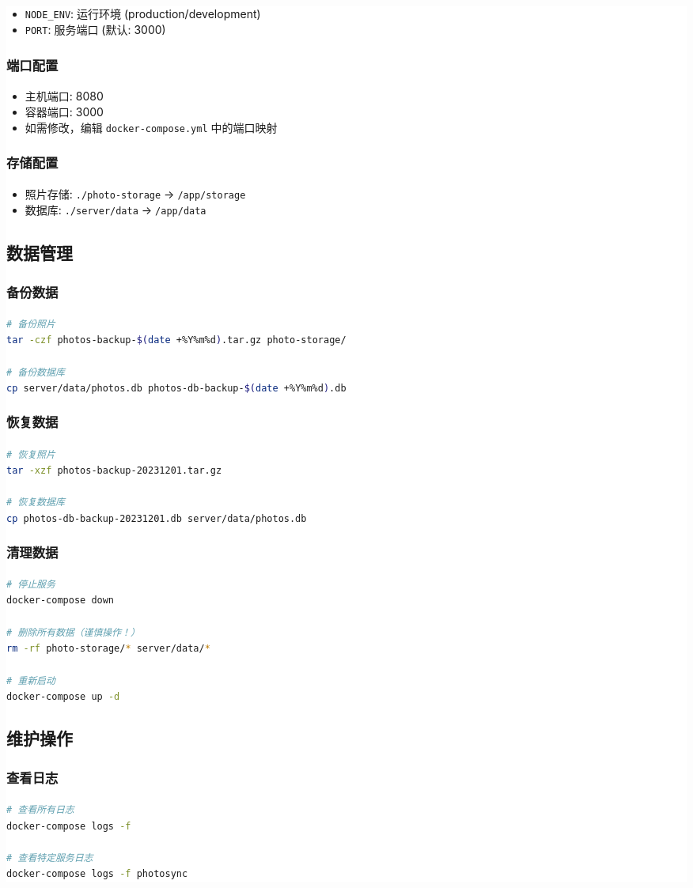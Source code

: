 - `NODE_ENV`: 运行环境 (production/development)
- `PORT`: 服务端口 (默认: 3000)

### 端口配置
- 主机端口: 8080
- 容器端口: 3000
- 如需修改，编辑 `docker-compose.yml` 中的端口映射

### 存储配置
- 照片存储: `./photo-storage` → `/app/storage`
- 数据库: `./server/data` → `/app/data`

## 数据管理

### 备份数据
```bash
# 备份照片
tar -czf photos-backup-$(date +%Y%m%d).tar.gz photo-storage/

# 备份数据库
cp server/data/photos.db photos-db-backup-$(date +%Y%m%d).db
```

### 恢复数据
```bash
# 恢复照片
tar -xzf photos-backup-20231201.tar.gz

# 恢复数据库
cp photos-db-backup-20231201.db server/data/photos.db
```

### 清理数据
```bash
# 停止服务
docker-compose down

# 删除所有数据（谨慎操作！）
rm -rf photo-storage/* server/data/*

# 重新启动
docker-compose up -d
```

## 维护操作

### 查看日志
```bash
# 查看所有日志
docker-compose logs -f

# 查看特定服务日志
docker-compose logs -f photosync
```
